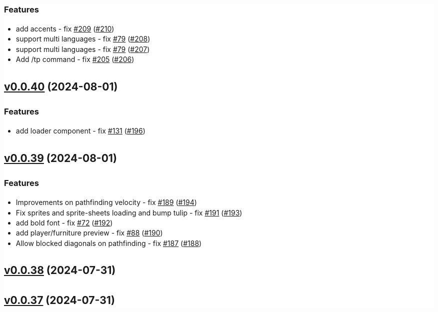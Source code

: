 ### Features

- add accents - fix [#209](https://github.com/openhotel/openhotel/issues/209) ([#210](https://github.com/openhotel/openhotel/issues/210))
- support multi languages - fix [#79](https://github.com/openhotel/openhotel/issues/79) ([#208](https://github.com/openhotel/openhotel/issues/208))
- support multi languages - fix [#79](https://github.com/openhotel/openhotel/issues/79) ([#207](https://github.com/openhotel/openhotel/issues/207))
- Add /tp command - fix [#205](https://github.com/openhotel/openhotel/issues/205) ([#206](https://github.com/openhotel/openhotel/issues/206))


<a name="v0.0.40"></a>

## [v0.0.40](https://github.com/openhotel/openhotel/compare/v0.0.39...v0.0.40) (2024-08-01)

### Features

- add loader component - fix [#131](https://github.com/openhotel/openhotel/issues/131) ([#196](https://github.com/openhotel/openhotel/issues/196))


<a name="v0.0.39"></a>

## [v0.0.39](https://github.com/openhotel/openhotel/compare/v0.0.38...v0.0.39) (2024-08-01)

### Features

- Improvements on pathfinding velocity - fix [#189](https://github.com/openhotel/openhotel/issues/189) ([#194](https://github.com/openhotel/openhotel/issues/194))
- Fix sprites and sprite-sheets loading and bump tulip - fix [#191](https://github.com/openhotel/openhotel/issues/191) ([#193](https://github.com/openhotel/openhotel/issues/193))
- add bold font - fix [#72](https://github.com/openhotel/openhotel/issues/72) ([#192](https://github.com/openhotel/openhotel/issues/192))
- add player/furniture preview - fix [#88](https://github.com/openhotel/openhotel/issues/88) ([#190](https://github.com/openhotel/openhotel/issues/190))
- Allow blocked diagonals on pathfinding - fix [#187](https://github.com/openhotel/openhotel/issues/187) ([#188](https://github.com/openhotel/openhotel/issues/188))


<a name="v0.0.38"></a>

## [v0.0.38](https://github.com/openhotel/openhotel/compare/v0.0.37...v0.0.38) (2024-07-31)


<a name="v0.0.37"></a>

## [v0.0.37](https://github.com/openhotel/openhotel/compare/v0.0.36...v0.0.37) (2024-07-31)
